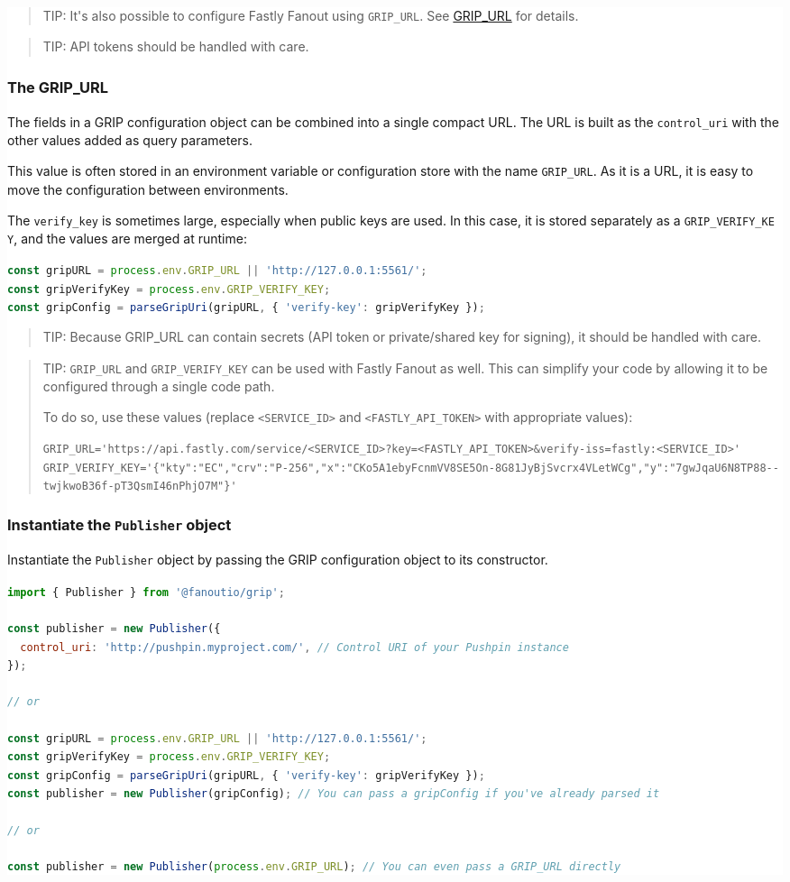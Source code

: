 > TIP: It's also possible to configure Fastly Fanout using `GRIP_URL`. See [GRIP_URL](#the-grip_url) for
> details.

> TIP: API tokens should be handled with care.

### The GRIP_URL

The fields in a GRIP configuration object can be combined into a single compact URL. The URL
is built as the `control_uri` with the other values added as query parameters.

This value is often stored in an environment variable or configuration store with the name
`GRIP_URL`. As it is a URL, it is easy to move the configuration between environments.

The `verify_key` is sometimes large, especially when public keys are used. In this case, it is
stored separately as a `GRIP_VERIFY_KEY`, and the values are merged at runtime:

```javascript
const gripURL = process.env.GRIP_URL || 'http://127.0.0.1:5561/';
const gripVerifyKey = process.env.GRIP_VERIFY_KEY;
const gripConfig = parseGripUri(gripURL, { 'verify-key': gripVerifyKey });
```

> TIP: Because GRIP_URL can contain secrets (API token or private/shared key for signing), it should
> be handled with care.

> TIP: `GRIP_URL` and `GRIP_VERIFY_KEY` can be used with Fastly Fanout as well. This can simplify your code by
> allowing it to be configured through a single code path.
> 
> To do so, use these values (replace `<SERVICE_ID>` and `<FASTLY_API_TOKEN>` with appropriate values):
> ```
> GRIP_URL='https://api.fastly.com/service/<SERVICE_ID>?key=<FASTLY_API_TOKEN>&verify-iss=fastly:<SERVICE_ID>'
> GRIP_VERIFY_KEY='{"kty":"EC","crv":"P-256","x":"CKo5A1ebyFcnmVV8SE5On-8G81JyBjSvcrx4VLetWCg","y":"7gwJqaU6N8TP88--twjkwoB36f-pT3QsmI46nPhjO7M"}'
> ```

### Instantiate the `Publisher` object

Instantiate the `Publisher` object by passing the GRIP configuration object to its constructor.

```javascript
import { Publisher } from '@fanoutio/grip';

const publisher = new Publisher({
  control_uri: 'http://pushpin.myproject.com/', // Control URI of your Pushpin instance
});

// or

const gripURL = process.env.GRIP_URL || 'http://127.0.0.1:5561/';
const gripVerifyKey = process.env.GRIP_VERIFY_KEY;
const gripConfig = parseGripUri(gripURL, { 'verify-key': gripVerifyKey });
const publisher = new Publisher(gripConfig); // You can pass a gripConfig if you've already parsed it

// or

const publisher = new Publisher(process.env.GRIP_URL); // You can even pass a GRIP_URL directly
```
